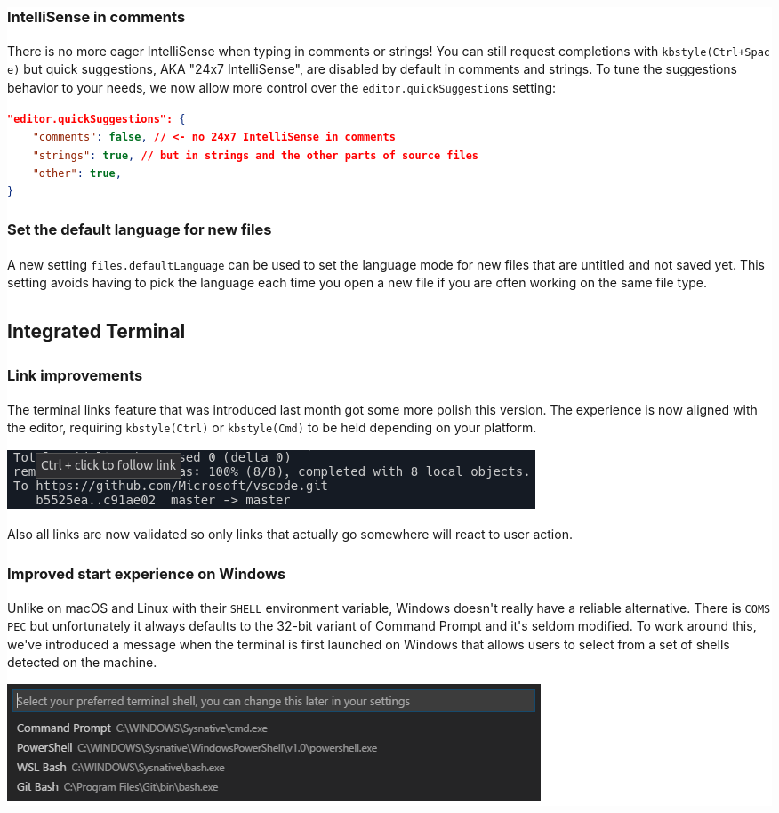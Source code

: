 ### IntelliSense in comments

There is no more eager IntelliSense when typing in comments or strings! You can
still request completions with `kbstyle(Ctrl+Space)` but quick suggestions, AKA
"24x7 IntelliSense", are disabled by default in comments and strings. To tune
the suggestions behavior to your needs, we now allow more control over the
`editor.quickSuggestions` setting:

```json
"editor.quickSuggestions": {
    "comments": false, // <- no 24x7 IntelliSense in comments
    "strings": true, // but in strings and the other parts of source files
    "other": true,
}
```

### Set the default language for new files

A new setting `files.defaultLanguage` can be used to set the language mode for
new files that are untitled and not saved yet. This setting avoids having to
pick the language each time you open a new file if you are often working on the
same file type.

## Integrated Terminal

### Link improvements

The terminal links feature that was introduced last month got some more polish
this version. The experience is now aligned with the editor, requiring
`kbstyle(Ctrl)` or `kbstyle(Cmd)` to be held depending on your platform.

![Terminal link hints](images/1_11/terminal-link-hint.png)

Also all links are now validated so only links that actually go somewhere will
react to user action.

### Improved start experience on Windows

Unlike on macOS and Linux with their `SHELL` environment variable, Windows
doesn't really have a reliable alternative. There is `COMSPEC` but unfortunately
it always defaults to the 32-bit variant of Command Prompt and it's seldom
modified. To work around this, we've introduced a message when the terminal is
first launched on Windows that allows users to select from a set of shells
detected on the machine.

![Terminal shell selector](images/1_11/terminal-shell-selector.png)
